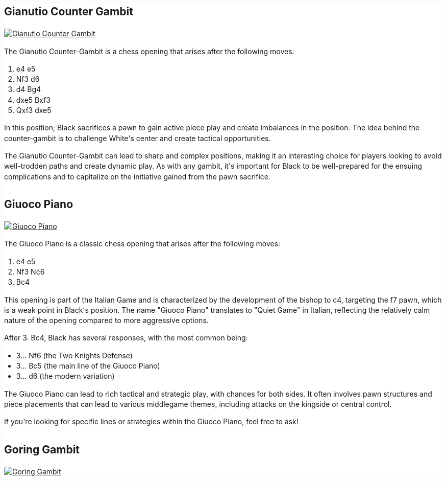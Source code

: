 
## Gianutio Counter Gambit

[![Gianutio Counter Gambit](https://www.thechesswebsite.com/wp-content/uploads/2013/07/gianutio-counter-gambit-featured.jpg)](https://www.thechesswebsite.com/gianutio-counter-gambit/)

The Gianutio Counter-Gambit is a chess opening that arises after the following moves:

1. e4 e5
2. Nf3 d6
3. d4 Bg4
4. dxe5 Bxf3
5. Qxf3 dxe5

In this position, Black sacrifices a pawn to gain active piece play and create imbalances in the position. The idea behind the counter-gambit is to challenge White's center and create tactical opportunities.

The Gianutio Counter-Gambit can lead to sharp and complex positions, making it an interesting choice for players looking to avoid well-trodden paths and create dynamic play. As with any gambit, it's important for Black to be well-prepared for the ensuing complications and to capitalize on the initiative gained from the pawn sacrifice.


## Giuoco Piano

[![Giuoco Piano](https://www.thechesswebsite.com/wp-content/uploads/2015/08/the-giuoco-piano.jpg)](https://www.thechesswebsite.com/giuoco-piano/)

The Giuoco Piano is a classic chess opening that arises after the following moves:

1. e4 e5  
2. Nf3 Nc6  
3. Bc4  

This opening is part of the Italian Game and is characterized by the development of the bishop to c4, targeting the f7 pawn, which is a weak point in Black's position. The name "Giuoco Piano" translates to "Quiet Game" in Italian, reflecting the relatively calm nature of the opening compared to more aggressive options.

After 3. Bc4, Black has several responses, with the most common being:

- 3... Nf6 (the Two Knights Defense)
- 3... Bc5 (the main line of the Giuoco Piano)
- 3... d6 (the modern variation)

The Giuoco Piano can lead to rich tactical and strategic play, with chances for both sides. It often involves pawn structures and piece placements that can lead to various middlegame themes, including attacks on the kingside or central control. 

If you're looking for specific lines or strategies within the Giuoco Piano, feel free to ask!


## Goring Gambit

[![Goring Gambit](https://www.thechesswebsite.com/wp-content/uploads/2013/02/goring-gambit-featured1.jpg)](https://www.thechesswebsite.com/goring-gambit/)
